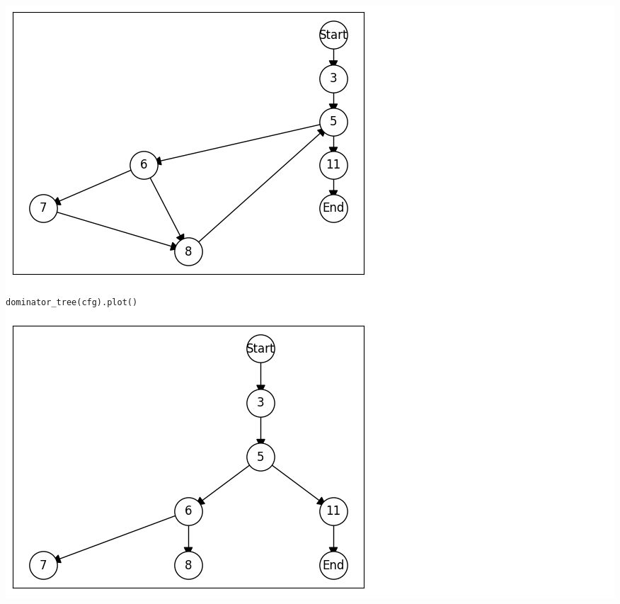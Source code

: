 ![png](img/8/output_44_0.png)
    



```python
dominator_tree(cfg).plot()
```


    
![png](img/8/output_45_0.png)
    


